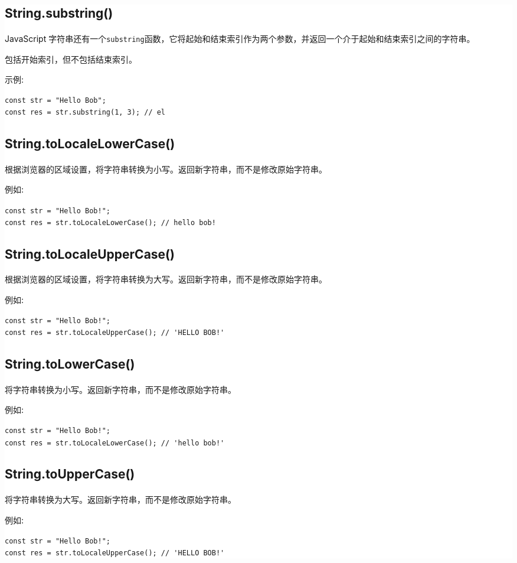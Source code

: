 ## String.substring()

JavaScript 字符串还有一个`substring`函数，它将起始和结束索引作为两个参数，并返回一个介于起始和结束索引之间的字符串。

包括开始索引，但不包括结束索引。

示例:

```
const str = "Hello Bob";
const res = str.substring(1, 3); // el
```

## String.toLocaleLowerCase()

根据浏览器的区域设置，将字符串转换为小写。返回新字符串，而不是修改原始字符串。

例如:

```
const str = "Hello Bob!";
const res = str.toLocaleLowerCase(); // hello bob!
```

## String.toLocaleUpperCase()

根据浏览器的区域设置，将字符串转换为大写。返回新字符串，而不是修改原始字符串。

例如:

```
const str = "Hello Bob!";
const res = str.toLocaleUpperCase(); // 'HELLO BOB!'
```

## String.toLowerCase()

将字符串转换为小写。返回新字符串，而不是修改原始字符串。

例如:

```
const str = "Hello Bob!";
const res = str.toLocaleLowerCase(); // 'hello bob!'
```

## String.toUpperCase()

将字符串转换为大写。返回新字符串，而不是修改原始字符串。

例如:

```
const str = "Hello Bob!";
const res = str.toLocaleUpperCase(); // 'HELLO BOB!'
```
